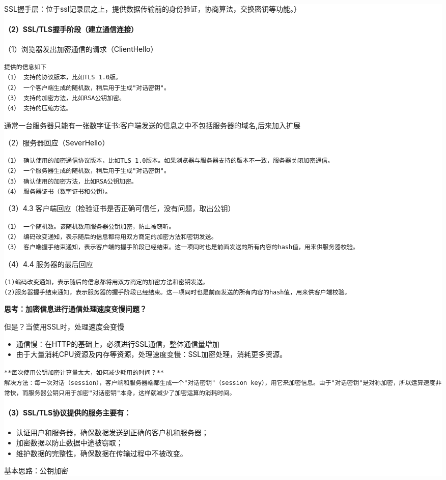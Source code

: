​		SSL握手层：位于ssl记录层之上，提供数据传输前的身份验证，协商算法，交换密钥等功能。}

#### （2）SSL/TLS握手阶段（建立通信连接）

（1）浏览器发出加密通信的请求（ClientHello）

```
提供的信息如下
（1） 支持的协议版本，比如TLS 1.0版。
（2） 一个客户端生成的随机数，稍后用于生成"对话密钥"。
（3） 支持的加密方法，比如RSA公钥加密。
（4） 支持的压缩方法。
```

通常一台服务器只能有一张数字证书:客户端发送的信息之中不包括服务器的域名,后来加入扩展

（2）服务器回应（SeverHello）

```
（1） 确认使用的加密通信协议版本，比如TLS 1.0版本。如果浏览器与服务器支持的版本不一致，服务器关闭加密通信。
（2） 一个服务器生成的随机数，稍后用于生成"对话密钥"。
（3） 确认使用的加密方法，比如RSA公钥加密。
（4） 服务器证书（数字证书和公钥）。
```

（3）4.3 客户端回应（检验证书是否正确可信任，没有问题，取出公钥）

```
（1） 一个随机数。该随机数用服务器公钥加密，防止被窃听。
（2） 编码改变通知，表示随后的信息都将用双方商定的加密方法和密钥发送。
（3） 客户端握手结束通知，表示客户端的握手阶段已经结束。这一项同时也是前面发送的所有内容的hash值，用来供服务器校验。
```

（4）4.4 服务器的最后回应

```
(1)编码改变通知，表示随后的信息都将用双方商定的加密方法和密钥发送。
(2)服务器握手结束通知，表示服务器的握手阶段已经结束。这一项同时也是前面发送的所有内容的hash值，用来供客户端校验。
```

**思考：加密信息进行通信处理速度变慢问题？**

但是？当使用SSL时，处理速度会变慢

- 通信慢：在HTTP的基础上，必须进行SSL通信，整体通信量增加
- 由于大量消耗CPU资源及内存等资源，处理速度变慢：SSL加密处理，消耗更多资源。

```
**每次使用公钥加密计算量太大，如何减少耗用的时间？**
解决方法：每一次对话（session），客户端和服务器端都生成一个"对话密钥"（session key），用它来加密信息。由于"对话密钥"是对称加密，所以运算速度非常快，而服务器公钥只用于加密"对话密钥"本身，这样就减少了加密运算的消耗时间。
```

#### （3）SSL/TLS协议提供的服务主要有：

- 认证用户和服务器，确保数据发送到正确的客户机和服务器；
- 加密数据以防止数据中途被窃取；
- 维护数据的完整性，确保数据在传输过程中不被改变。

基本思路：公钥加密
